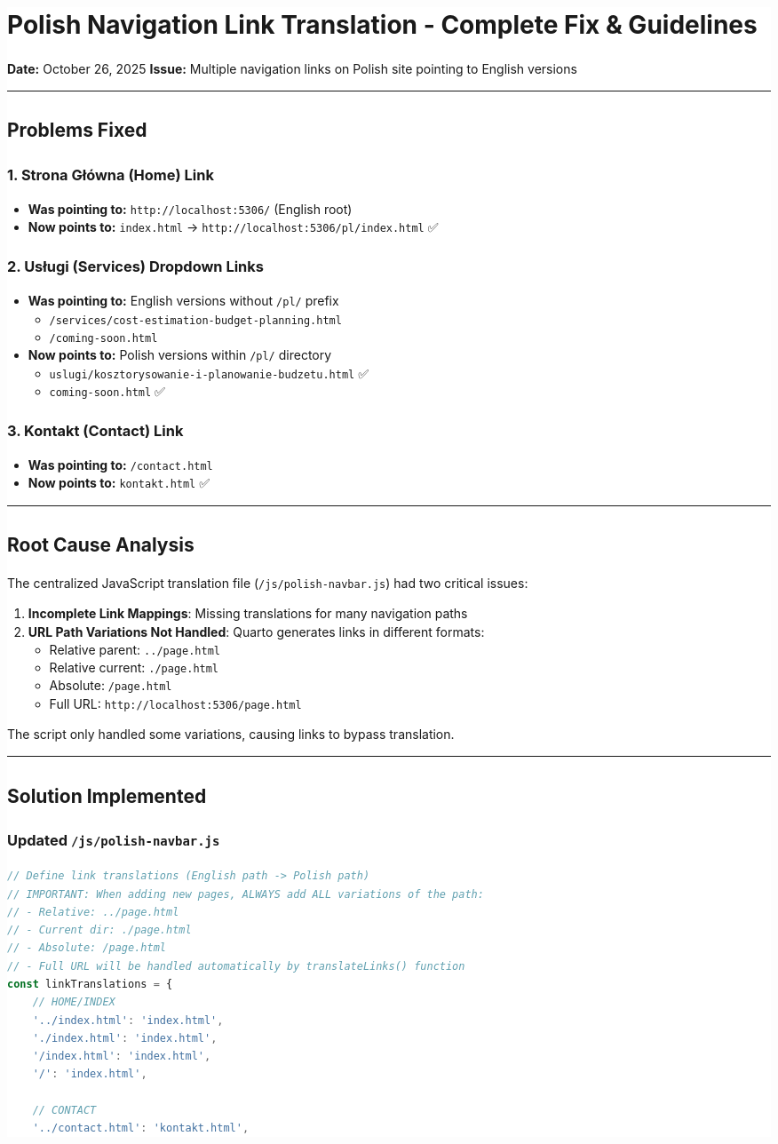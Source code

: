 # Polish Navigation Link Translation - Complete Fix & Guidelines
**Date:** October 26, 2025
**Issue:** Multiple navigation links on Polish site pointing to English versions

---

## Problems Fixed

### 1. Strona Główna (Home) Link
- **Was pointing to:** `http://localhost:5306/` (English root)
- **Now points to:** `index.html` → `http://localhost:5306/pl/index.html` ✅

### 2. Usługi (Services) Dropdown Links
- **Was pointing to:** English versions without `/pl/` prefix
  - `/services/cost-estimation-budget-planning.html`
  - `/coming-soon.html`
- **Now points to:** Polish versions within `/pl/` directory
  - `uslugi/kosztorysowanie-i-planowanie-budzetu.html` ✅
  - `coming-soon.html` ✅

### 3. Kontakt (Contact) Link
- **Was pointing to:** `/contact.html`
- **Now points to:** `kontakt.html` ✅

---

## Root Cause Analysis

The centralized JavaScript translation file (`/js/polish-navbar.js`) had two critical issues:

1. **Incomplete Link Mappings**: Missing translations for many navigation paths
2. **URL Path Variations Not Handled**: Quarto generates links in different formats:
   - Relative parent: `../page.html`
   - Relative current: `./page.html`
   - Absolute: `/page.html`
   - Full URL: `http://localhost:5306/page.html`

The script only handled some variations, causing links to bypass translation.

---

## Solution Implemented

### Updated `/js/polish-navbar.js`

```javascript
// Define link translations (English path -> Polish path)
// IMPORTANT: When adding new pages, ALWAYS add ALL variations of the path:
// - Relative: ../page.html
// - Current dir: ./page.html  
// - Absolute: /page.html
// - Full URL will be handled automatically by translateLinks() function
const linkTranslations = {
    // HOME/INDEX
    '../index.html': 'index.html',
    './index.html': 'index.html',
    '/index.html': 'index.html',
    '/': 'index.html',
    
    // CONTACT
    '../contact.html': 'kontakt.html',
```